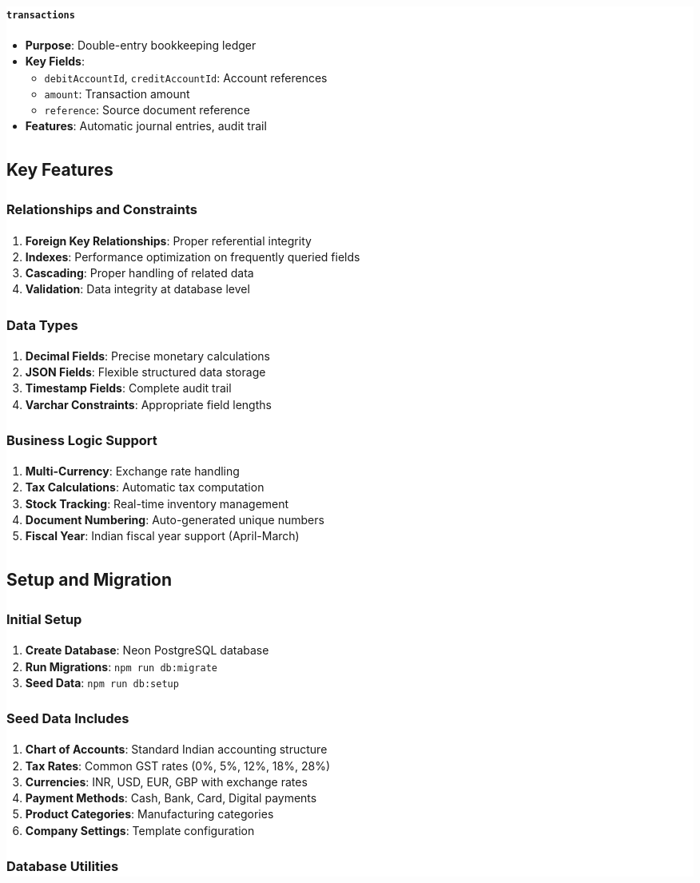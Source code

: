 #### `transactions`
- **Purpose**: Double-entry bookkeeping ledger
- **Key Fields**:
  - `debitAccountId`, `creditAccountId`: Account references
  - `amount`: Transaction amount
  - `reference`: Source document reference
- **Features**: Automatic journal entries, audit trail

## Key Features

### Relationships and Constraints

1. **Foreign Key Relationships**: Proper referential integrity
2. **Indexes**: Performance optimization on frequently queried fields
3. **Cascading**: Proper handling of related data
4. **Validation**: Data integrity at database level

### Data Types

1. **Decimal Fields**: Precise monetary calculations
2. **JSON Fields**: Flexible structured data storage
3. **Timestamp Fields**: Complete audit trail
4. **Varchar Constraints**: Appropriate field lengths

### Business Logic Support

1. **Multi-Currency**: Exchange rate handling
2. **Tax Calculations**: Automatic tax computation
3. **Stock Tracking**: Real-time inventory management
4. **Document Numbering**: Auto-generated unique numbers
5. **Fiscal Year**: Indian fiscal year support (April-March)

## Setup and Migration

### Initial Setup

1. **Create Database**: Neon PostgreSQL database
2. **Run Migrations**: `npm run db:migrate`
3. **Seed Data**: `npm run db:setup`

### Seed Data Includes

1. **Chart of Accounts**: Standard Indian accounting structure
2. **Tax Rates**: Common GST rates (0%, 5%, 12%, 18%, 28%)
3. **Currencies**: INR, USD, EUR, GBP with exchange rates
4. **Payment Methods**: Cash, Bank, Card, Digital payments
5. **Product Categories**: Manufacturing categories
6. **Company Settings**: Template configuration

### Database Utilities
